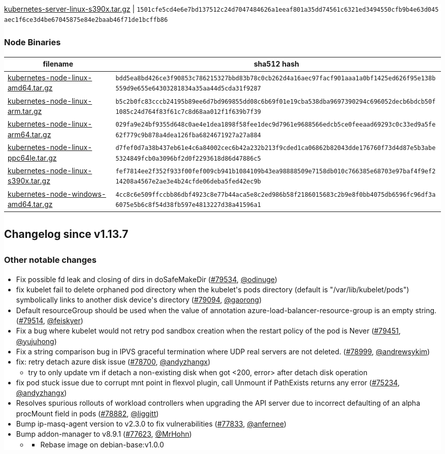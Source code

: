 [kubernetes-server-linux-s390x.tar.gz](https://dl.k8s.io/v1.13.8/kubernetes-server-linux-s390x.tar.gz) | `1501cfe5cd4e6e7bd137512c24d7047484626a1eeaf801a35dd74561c6321ed3494550cfb9b4e63d045aec1f6ce3d4be67045875e84e2baab46f71de1bcffb86`

### Node Binaries

filename | sha512 hash
-------- | -----------
[kubernetes-node-linux-amd64.tar.gz](https://dl.k8s.io/v1.13.8/kubernetes-node-linux-amd64.tar.gz) | `bdd5ea8bd426ce3f90853c786215327bbd83b78c0cb262d4a16aec97facf901aaa1a0bf1425ed626f95e138b559d9e655e64303281834a35aa44d5cda31f9287`
[kubernetes-node-linux-arm.tar.gz](https://dl.k8s.io/v1.13.8/kubernetes-node-linux-arm.tar.gz) | `b5c2b0fc83cccb24195b89ee6d7bd969855dd08c6b69f01e19cba538dba9697390294c696052decb6bdcb50f1085c24d764f83f61c7c8d68aa012f1f639b7f39`
[kubernetes-node-linux-arm64.tar.gz](https://dl.k8s.io/v1.13.8/kubernetes-node-linux-arm64.tar.gz) | `029fa9e24bf9355d648c0ae4e1dea1898f58fee1dec9d7961e9688566edcb5ce0feeaad69293c0c33ed9a5fe62f779c9b878a4dea126fba6824671927a27a884`
[kubernetes-node-linux-ppc64le.tar.gz](https://dl.k8s.io/v1.13.8/kubernetes-node-linux-ppc64le.tar.gz) | `d7fef0d7a38b437eb61e4c6a84002cec6b42a232b213f9cded1ca06862b82043dde176760f73d4d87e5b3abe5324849fcb0a3096bf2d0f2293618d86d47886c5`
[kubernetes-node-linux-s390x.tar.gz](https://dl.k8s.io/v1.13.8/kubernetes-node-linux-s390x.tar.gz) | `fef7814ee2f352f933f00fef009cb941b1084109b43ea98888509e7158db010c766385e68703e97baf4f9ef214208a4567e2ae3e4b24cfde06deba5fed42ec9b`
[kubernetes-node-windows-amd64.tar.gz](https://dl.k8s.io/v1.13.8/kubernetes-node-windows-amd64.tar.gz) | `4cc8c6e509ffccbb86dbf4923c8e77b44aca5e8c2ed986b58f2186015683c2b9e8f0bb4075db6596fc96df3a6075e5b6c8f54d38fb597e4813227d38a41596a1`

## Changelog since v1.13.7

### Other notable changes

* Fix possible fd leak and closing of dirs in doSafeMakeDir  ([#79534](https://github.com/kubernetes/kubernetes/pull/79534), [@odinuge](https://github.com/odinuge))
* fix kubelet fail to delete orphaned pod directory when the kubelet's pods directory (default is "/var/lib/kubelet/pods") symbolically links to another disk device's directory ([#79094](https://github.com/kubernetes/kubernetes/pull/79094), [@gaorong](https://github.com/gaorong))
* Default resourceGroup should be used when the value of annotation azure-load-balancer-resource-group is an empty string. ([#79514](https://github.com/kubernetes/kubernetes/pull/79514), [@feiskyer](https://github.com/feiskyer))
* Fix a bug where kubelet would not retry pod sandbox creation when the restart policy of the pod is Never ([#79451](https://github.com/kubernetes/kubernetes/pull/79451), [@yujuhong](https://github.com/yujuhong))
* Fix a string comparison bug in IPVS graceful termination where UDP real servers are not deleted. ([#78999](https://github.com/kubernetes/kubernetes/pull/78999), [@andrewsykim](https://github.com/andrewsykim))
* fix: retry detach azure disk issue ([#78700](https://github.com/kubernetes/kubernetes/pull/78700), [@andyzhangx](https://github.com/andyzhangx))
    * try to only update vm if detach a non-existing disk when got <200, error> after detach disk operation
* fix pod stuck issue due to corrupt mnt point in flexvol plugin, call Unmount if PathExists returns any error ([#75234](https://github.com/kubernetes/kubernetes/pull/75234), [@andyzhangx](https://github.com/andyzhangx))
* Resolves spurious rollouts of workload controllers when upgrading the API server due to incorrect defaulting of an alpha procMount field in pods ([#78882](https://github.com/kubernetes/kubernetes/pull/78882), [@liggitt](https://github.com/liggitt))
* Bump ip-masq-agent version to v2.3.0 to fix vulnerabilities ([#77833](https://github.com/kubernetes/kubernetes/pull/77833), [@anfernee](https://github.com/anfernee))
* Bump addon-manager to v8.9.1 ([#77623](https://github.com/kubernetes/kubernetes/pull/77623), [@MrHohn](https://github.com/MrHohn))
    * - Rebase image on debian-base:v1.0.0
